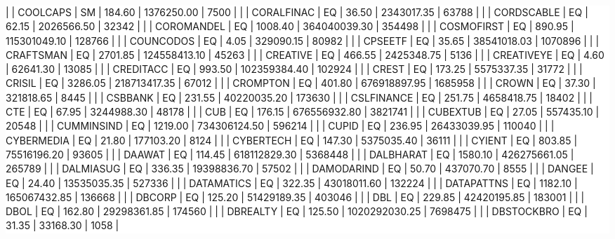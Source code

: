 |  | COOLCAPS | SM | 184.60 | 1376250.00 | 7500 |
|  | CORALFINAC | EQ | 36.50 | 2343017.35 | 63788 |
|  | CORDSCABLE | EQ | 62.15 | 2026566.50 | 32342 |
|  | COROMANDEL | EQ | 1008.40 | 364040039.30 | 354498 |
|  | COSMOFIRST | EQ | 890.95 | 115301049.10 | 128766 |
|  | COUNCODOS | EQ | 4.05 | 329090.15 | 80982 |
|  | CPSEETF | EQ | 35.65 | 38541018.03 | 1070896 |
|  | CRAFTSMAN | EQ | 2701.85 | 124558413.10 | 45263 |
|  | CREATIVE | EQ | 466.55 | 2425348.75 | 5136 |
|  | CREATIVEYE | EQ | 4.60 | 62641.30 | 13085 |
|  | CREDITACC | EQ | 993.50 | 102359384.40 | 102924 |
|  | CREST | EQ | 173.25 | 5575337.35 | 31772 |
|  | CRISIL | EQ | 3286.05 | 218713417.35 | 67012 |
|  | CROMPTON | EQ | 401.80 | 676918897.95 | 1685958 |
|  | CROWN | EQ | 37.30 | 321818.65 | 8445 |
|  | CSBBANK | EQ | 231.55 | 40220035.20 | 173630 |
|  | CSLFINANCE | EQ | 251.75 | 4658418.75 | 18402 |
|  | CTE | EQ | 67.95 | 3244988.30 | 48178 |
|  | CUB | EQ | 176.15 | 676556932.80 | 3821741 |
|  | CUBEXTUB | EQ | 27.05 | 557435.10 | 20548 |
|  | CUMMINSIND | EQ | 1219.00 | 734306124.50 | 596214 |
|  | CUPID | EQ | 236.95 | 26433039.95 | 110040 |
|  | CYBERMEDIA | EQ | 21.80 | 177103.20 | 8124 |
|  | CYBERTECH | EQ | 147.30 | 5375035.40 | 36111 |
|  | CYIENT | EQ | 803.85 | 75516196.20 | 93605 |
|  | DAAWAT | EQ | 114.45 | 618112829.30 | 5368448 |
|  | DALBHARAT | EQ | 1580.10 | 426275661.05 | 265789 |
|  | DALMIASUG | EQ | 336.35 | 19398836.70 | 57502 |
|  | DAMODARIND | EQ | 50.70 | 437070.70 | 8555 |
|  | DANGEE | EQ | 24.40 | 13535035.35 | 527336 |
|  | DATAMATICS | EQ | 322.35 | 43018011.60 | 132224 |
|  | DATAPATTNS | EQ | 1182.10 | 165067432.85 | 136668 |
|  | DBCORP | EQ | 125.20 | 51429189.35 | 403046 |
|  | DBL | EQ | 229.85 | 42420195.85 | 183001 |
|  | DBOL | EQ | 162.80 | 29298361.85 | 174560 |
|  | DBREALTY | EQ | 125.50 | 1020292030.25 | 7698475 |
|  | DBSTOCKBRO | EQ | 31.35 | 33168.30 | 1058 |